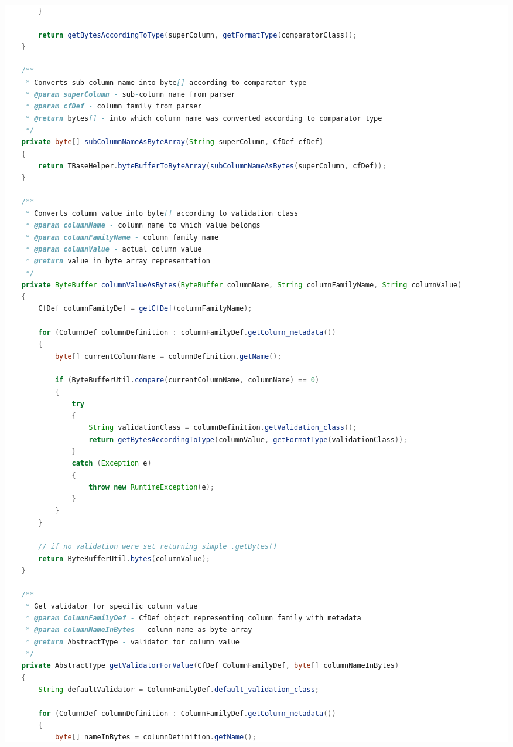 ```java
        }

        return getBytesAccordingToType(superColumn, getFormatType(comparatorClass));
    }

    /**
     * Converts sub-column name into byte[] according to comparator type
     * @param superColumn - sub-column name from parser
     * @param cfDef - column family from parser
     * @return bytes[] - into which column name was converted according to comparator type
     */
    private byte[] subColumnNameAsByteArray(String superColumn, CfDef cfDef)
    {
        return TBaseHelper.byteBufferToByteArray(subColumnNameAsBytes(superColumn, cfDef));
    }

    /**
     * Converts column value into byte[] according to validation class
     * @param columnName - column name to which value belongs
     * @param columnFamilyName - column family name
     * @param columnValue - actual column value
     * @return value in byte array representation
     */
    private ByteBuffer columnValueAsBytes(ByteBuffer columnName, String columnFamilyName, String columnValue)
    {
        CfDef columnFamilyDef = getCfDef(columnFamilyName);
        
        for (ColumnDef columnDefinition : columnFamilyDef.getColumn_metadata())
        {
            byte[] currentColumnName = columnDefinition.getName();

            if (ByteBufferUtil.compare(currentColumnName, columnName) == 0)
            {
                try
                {
                    String validationClass = columnDefinition.getValidation_class();
                    return getBytesAccordingToType(columnValue, getFormatType(validationClass));
                }
                catch (Exception e)
                {
                    throw new RuntimeException(e);
                }
            }
        }

        // if no validation were set returning simple .getBytes()
        return ByteBufferUtil.bytes(columnValue);
    }

    /**
     * Get validator for specific column value
     * @param ColumnFamilyDef - CfDef object representing column family with metadata
     * @param columnNameInBytes - column name as byte array
     * @return AbstractType - validator for column value
     */
    private AbstractType getValidatorForValue(CfDef ColumnFamilyDef, byte[] columnNameInBytes)
    {
        String defaultValidator = ColumnFamilyDef.default_validation_class;
        
        for (ColumnDef columnDefinition : ColumnFamilyDef.getColumn_metadata())
        {
            byte[] nameInBytes = columnDefinition.getName();
```